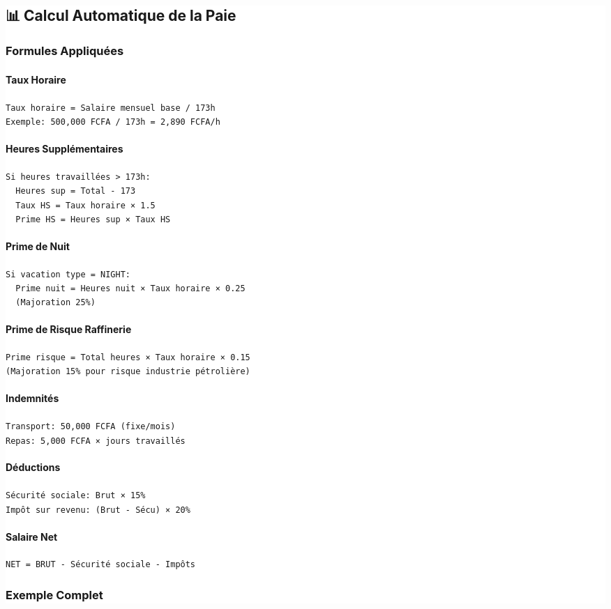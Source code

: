 
## 📊 Calcul Automatique de la Paie

### Formules Appliquées

#### Taux Horaire

```
Taux horaire = Salaire mensuel base / 173h
Exemple: 500,000 FCFA / 173h = 2,890 FCFA/h
```

#### Heures Supplémentaires

```
Si heures travaillées > 173h:
  Heures sup = Total - 173
  Taux HS = Taux horaire × 1.5
  Prime HS = Heures sup × Taux HS
```

#### Prime de Nuit

```
Si vacation type = NIGHT:
  Prime nuit = Heures nuit × Taux horaire × 0.25
  (Majoration 25%)
```

#### Prime de Risque Raffinerie

```
Prime risque = Total heures × Taux horaire × 0.15
(Majoration 15% pour risque industrie pétrolière)
```

#### Indemnités

```
Transport: 50,000 FCFA (fixe/mois)
Repas: 5,000 FCFA × jours travaillés
```

#### Déductions

```
Sécurité sociale: Brut × 15%
Impôt sur revenu: (Brut - Sécu) × 20%
```

#### Salaire Net

```
NET = BRUT - Sécurité sociale - Impôts
```

### Exemple Complet
